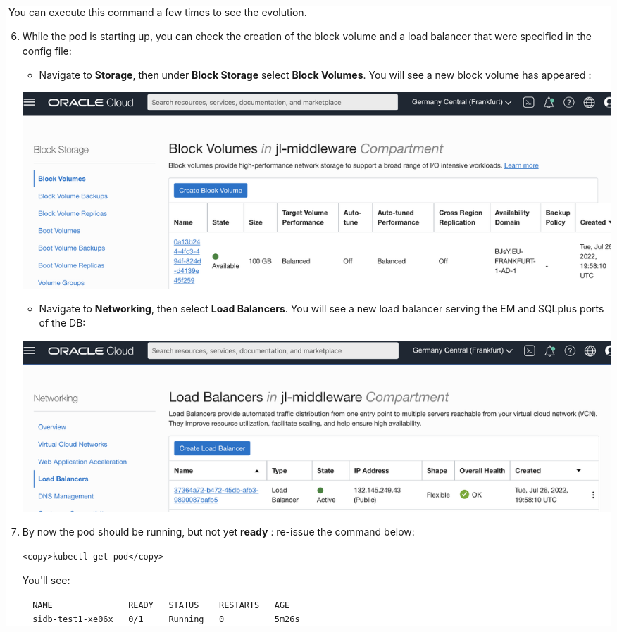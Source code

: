 ​    You can execute this command a few times to see the evolution.

6. While the pod is starting up, you can check the creation of the block volume and a load balancer that were specified in the config file:

    - Navigate to **Storage**, then under **Block Storage** select **Block Volumes**.  You will see a new block volume has appeared :

    ![](images/block-vol.png)

    - Navigate to **Networking**, then select **Load Balancers**.  You will see a new load balancer serving the EM and SQLplus ports of the DB:

    ![block volume](images/lb.png)

7. By now the pod should be running, but not yet **ready** : re-issue the command below:

    ```
    <copy>kubectl get pod</copy>
    ```

    You'll see:

    ```
      NAME               READY   STATUS    RESTARTS   AGE
      sidb-test1-xe06x   0/1     Running   0          5m26s
    ```
